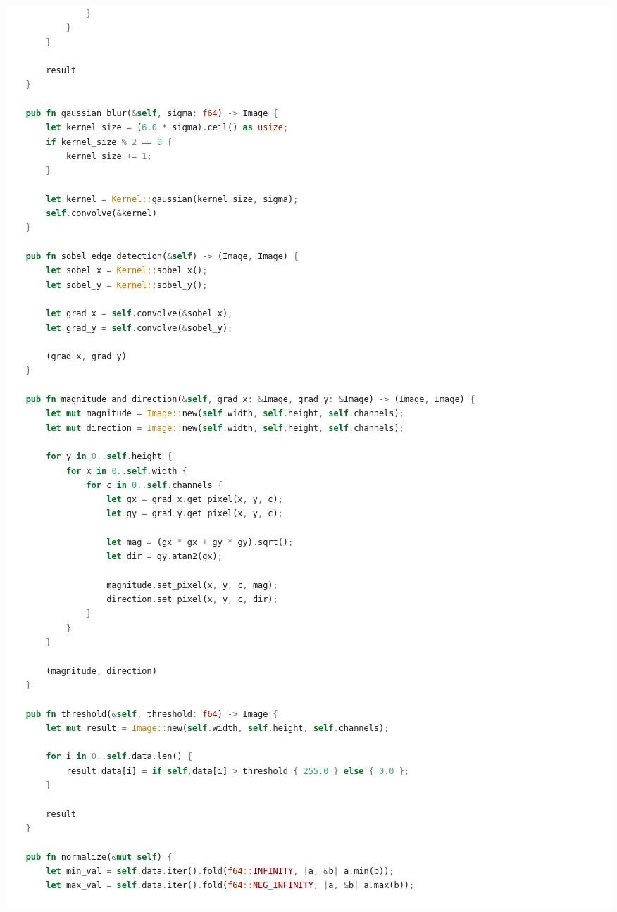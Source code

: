```rust
                }
            }
        }
        
        result
    }
    
    pub fn gaussian_blur(&self, sigma: f64) -> Image {
        let kernel_size = (6.0 * sigma).ceil() as usize;
        if kernel_size % 2 == 0 {
            kernel_size += 1;
        }
        
        let kernel = Kernel::gaussian(kernel_size, sigma);
        self.convolve(&kernel)
    }
    
    pub fn sobel_edge_detection(&self) -> (Image, Image) {
        let sobel_x = Kernel::sobel_x();
        let sobel_y = Kernel::sobel_y();
        
        let grad_x = self.convolve(&sobel_x);
        let grad_y = self.convolve(&sobel_y);
        
        (grad_x, grad_y)
    }
    
    pub fn magnitude_and_direction(&self, grad_x: &Image, grad_y: &Image) -> (Image, Image) {
        let mut magnitude = Image::new(self.width, self.height, self.channels);
        let mut direction = Image::new(self.width, self.height, self.channels);
        
        for y in 0..self.height {
            for x in 0..self.width {
                for c in 0..self.channels {
                    let gx = grad_x.get_pixel(x, y, c);
                    let gy = grad_y.get_pixel(x, y, c);
                    
                    let mag = (gx * gx + gy * gy).sqrt();
                    let dir = gy.atan2(gx);
                    
                    magnitude.set_pixel(x, y, c, mag);
                    direction.set_pixel(x, y, c, dir);
                }
            }
        }
        
        (magnitude, direction)
    }
    
    pub fn threshold(&self, threshold: f64) -> Image {
        let mut result = Image::new(self.width, self.height, self.channels);
        
        for i in 0..self.data.len() {
            result.data[i] = if self.data[i] > threshold { 255.0 } else { 0.0 };
        }
        
        result
    }
    
    pub fn normalize(&mut self) {
        let min_val = self.data.iter().fold(f64::INFINITY, |a, &b| a.min(b));
        let max_val = self.data.iter().fold(f64::NEG_INFINITY, |a, &b| a.max(b));
        
```